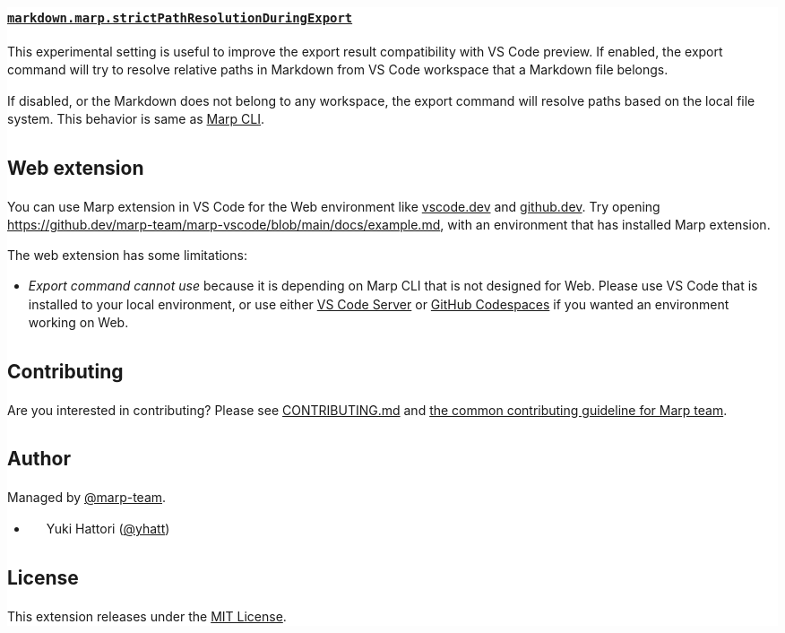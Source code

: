 ### [`markdown.marp.strictPathResolutionDuringExport`](https://github.com/marp-team/marp-vscode/pull/367)

This experimental setting is useful to improve the export result compatibility with VS Code preview. If enabled, the export command will try to resolve relative paths in Markdown from VS Code workspace that a Markdown file belongs.

If disabled, or the Markdown does not belong to any workspace, the export command will resolve paths based on the local file system. This behavior is same as [Marp CLI](https://github.com/marp-team/marp-cli).

## Web extension

You can use Marp extension in VS Code for the Web environment like [vscode.dev](https://vscode.dev) and [github.dev](https://github.dev). Try opening https://github.dev/marp-team/marp-vscode/blob/main/docs/example.md, with an environment that has installed Marp extension.

The web extension has some limitations:

- _Export command cannot use_ because it is depending on Marp CLI that is not designed for Web. Please use VS Code that is installed to your local environment, or use either [VS Code Server](https://code.visualstudio.com/docs/remote/vscode-server) or [GitHub Codespaces](https://github.com/features/codespaces) if you wanted an environment working on Web.

## Contributing

Are you interested in contributing? Please see [CONTRIBUTING.md](.github/CONTRIBUTING.md) and [the common contributing guideline for Marp team](https://github.com/marp-team/.github/blob/master/CONTRIBUTING.md).

## Author

Managed by [@marp-team](https://github.com/marp-team).

- <img src="https://github.com/yhatt.png" width="16" height="16"/> Yuki Hattori ([@yhatt](https://github.com/yhatt))

## License

This extension releases under the [MIT License](LICENSE).
